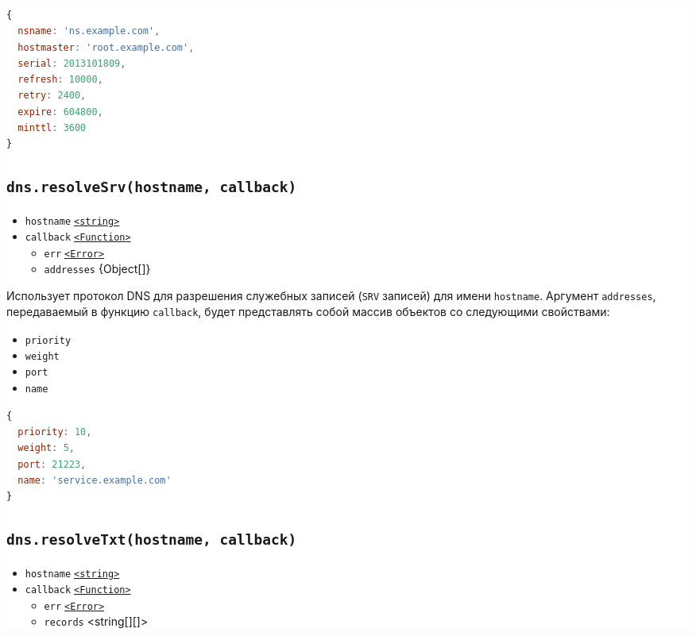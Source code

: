 

```js
{
  nsname: 'ns.example.com',
  hostmaster: 'root.example.com',
  serial: 2013101809,
  refresh: 10000,
  retry: 2400,
  expire: 604800,
  minttl: 3600
}
```



## `dns.resolveSrv(hostname, callback)`

-   `hostname` [`<string>`](https://developer.mozilla.org/docs/Web/JavaScript/Data_structures#String_type)
-   `callback` [`<Function>`](https://developer.mozilla.org/docs/Web/JavaScript/Reference/Global_Objects/Function)
    -   `err` [`<Error>`](https://developer.mozilla.org/docs/Web/JavaScript/Reference/Global_Objects/Error)
    -   `addresses` {Object\[\]}

Использует протокол DNS для разрешения служебных записей (`SRV` записей) для имени `hostname`. Аргумент `addresses`, передаваемый в функцию `callback`, будет представлять собой массив объектов со следующими свойствами:

-   `priority`
-   `weight`
-   `port`
-   `name`



```js
{
  priority: 10,
  weight: 5,
  port: 21223,
  name: 'service.example.com'
}
```



## `dns.resolveTxt(hostname, callback)`

-   `hostname` [`<string>`](https://developer.mozilla.org/docs/Web/JavaScript/Data_structures#String_type)
-   `callback` [`<Function>`](https://developer.mozilla.org/docs/Web/JavaScript/Reference/Global_Objects/Function)
    -   `err` [`<Error>`](https://developer.mozilla.org/docs/Web/JavaScript/Reference/Global_Objects/Error)
    -   `records` \<string\[\]\[\]\>
